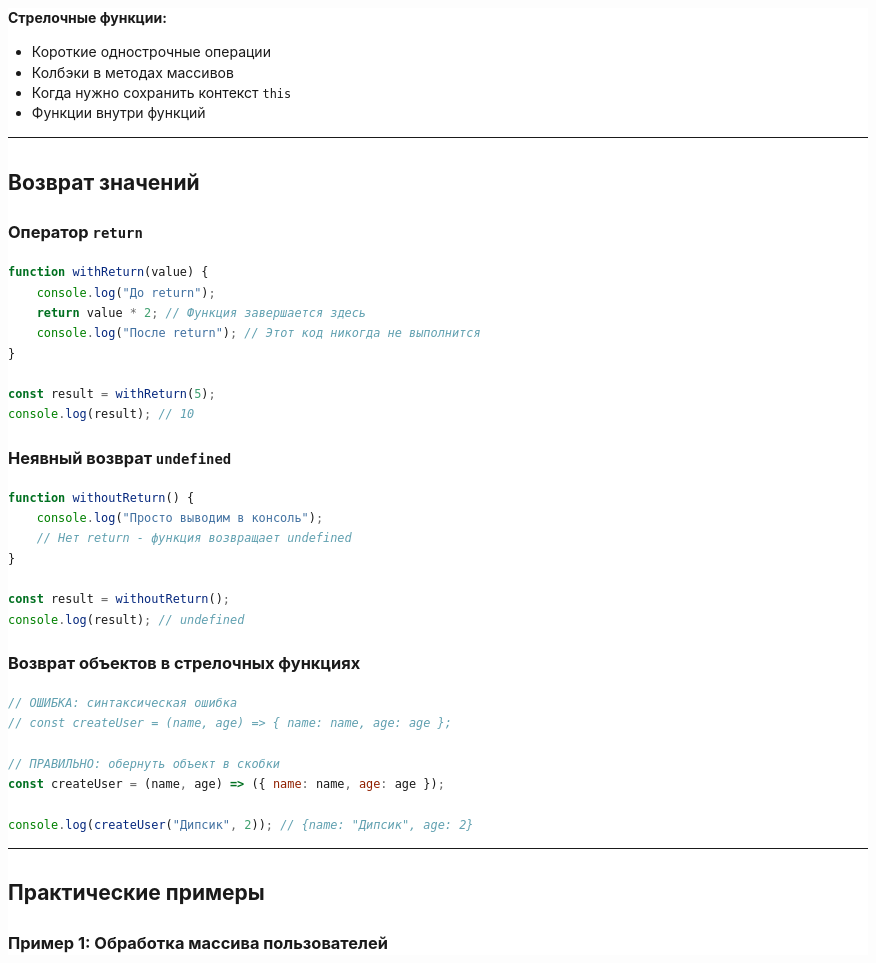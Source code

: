 **Стрелочные функции:**
- Короткие однострочные операции
- Колбэки в методах массивов
- Когда нужно сохранить контекст `this`
- Функции внутри функций

---

## **Возврат значений**

### **Оператор `return`**

```javascript
function withReturn(value) {
    console.log("До return");
    return value * 2; // Функция завершается здесь
    console.log("После return"); // Этот код никогда не выполнится
}

const result = withReturn(5);
console.log(result); // 10
```

### **Неявный возврат `undefined`**

```javascript
function withoutReturn() {
    console.log("Просто выводим в консоль");
    // Нет return - функция возвращает undefined
}

const result = withoutReturn();
console.log(result); // undefined
```

### **Возврат объектов в стрелочных функциях**

```javascript
// ОШИБКА: синтаксическая ошибка
// const createUser = (name, age) => { name: name, age: age };

// ПРАВИЛЬНО: обернуть объект в скобки
const createUser = (name, age) => ({ name: name, age: age });

console.log(createUser("Дипсик", 2)); // {name: "Дипсик", age: 2}
```

---

## **Практические примеры**

### **Пример 1: Обработка массива пользователей**
